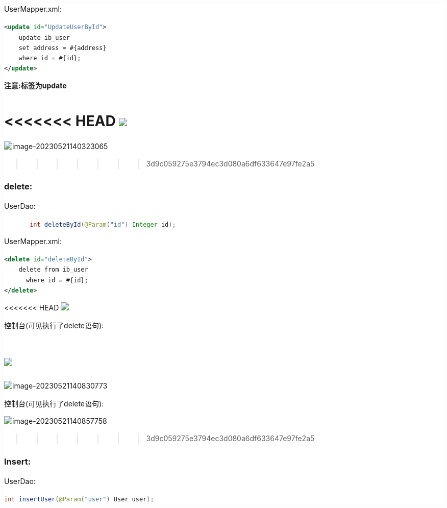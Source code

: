 UserMapper.xml:

```xml
<update id="UpdateUserById">
    update ib_user
    set address = #{address}
    where id = #{id};
</update>
```

**注意:标签为update**

<<<<<<< HEAD
![](https://raw.githubusercontent.com/LLTTYY1/images/master/20230613093040.png)
=======
![image-20230521140323065](C:\Users\刘泰源\AppData\Roaming\Typora\typora-user-images\image-20230521140323065.png)
>>>>>>> 3d9c059275e3794ec3d080a6df633647e97fe2a5

### delete:

UserDao:
```java
       int deleteById(@Param("id") Integer id);
```

UserMapper.xml:

```xml
<delete id="deleteById">
    delete from ib_user
      where id = #{id};
</delete>
```

<<<<<<< HEAD
![](https://raw.githubusercontent.com/LLTTYY1/images/master/20230613093051.png)

控制台(可见执行了delete语句):

![](https://raw.githubusercontent.com/LLTTYY1/images/master/20230613093022.png)
=======
![image-20230521140830773](C:\Users\刘泰源\AppData\Roaming\Typora\typora-user-images\image-20230521140830773.png)

控制台(可见执行了delete语句):

![image-20230521140857758](C:\Users\刘泰源\AppData\Roaming\Typora\typora-user-images\image-20230521140857758.png)
>>>>>>> 3d9c059275e3794ec3d080a6df633647e97fe2a5

### Insert:

UserDao:

```java
int insertUser(@Param("user") User user);
```
